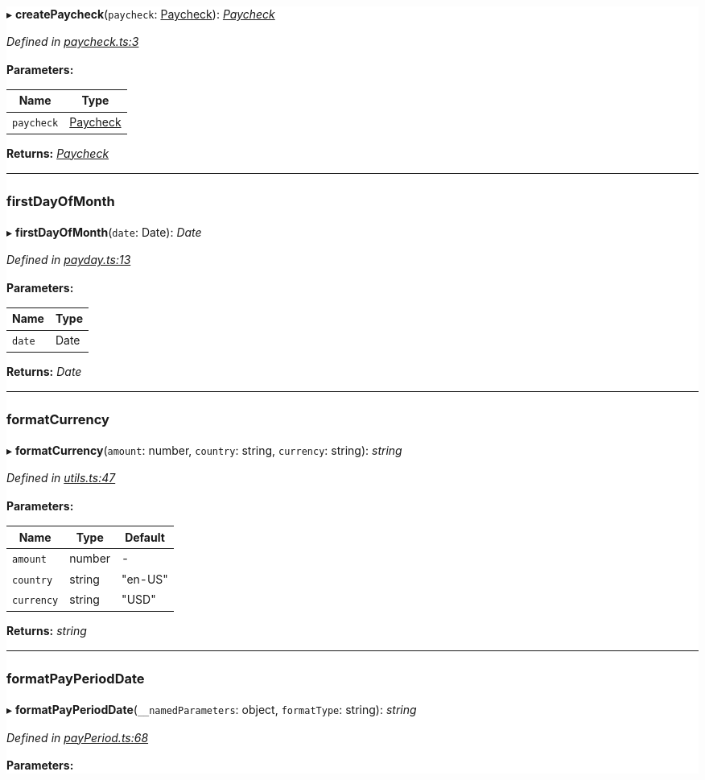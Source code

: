 ▸ **createPaycheck**(`paycheck`: [Paycheck](interfaces/paycheck.md)): *[Paycheck](interfaces/paycheck.md)*

*Defined in [paycheck.ts:3](https://github.com/jonstuebe/allot-utils/blob/master/src/paycheck.ts#L3)*

**Parameters:**

Name | Type |
------ | ------ |
`paycheck` | [Paycheck](interfaces/paycheck.md) |

**Returns:** *[Paycheck](interfaces/paycheck.md)*

___

###  firstDayOfMonth

▸ **firstDayOfMonth**(`date`: Date): *Date*

*Defined in [payday.ts:13](https://github.com/jonstuebe/allot-utils/blob/master/src/payday.ts#L13)*

**Parameters:**

Name | Type |
------ | ------ |
`date` | Date |

**Returns:** *Date*

___

###  formatCurrency

▸ **formatCurrency**(`amount`: number, `country`: string, `currency`: string): *string*

*Defined in [utils.ts:47](https://github.com/jonstuebe/allot-utils/blob/master/src/utils.ts#L47)*

**Parameters:**

Name | Type | Default |
------ | ------ | ------ |
`amount` | number | - |
`country` | string | "en-US" |
`currency` | string | "USD" |

**Returns:** *string*

___

###  formatPayPeriodDate

▸ **formatPayPeriodDate**(`__namedParameters`: object, `formatType`: string): *string*

*Defined in [payPeriod.ts:68](https://github.com/jonstuebe/allot-utils/blob/master/src/payPeriod.ts#L68)*

**Parameters:**
